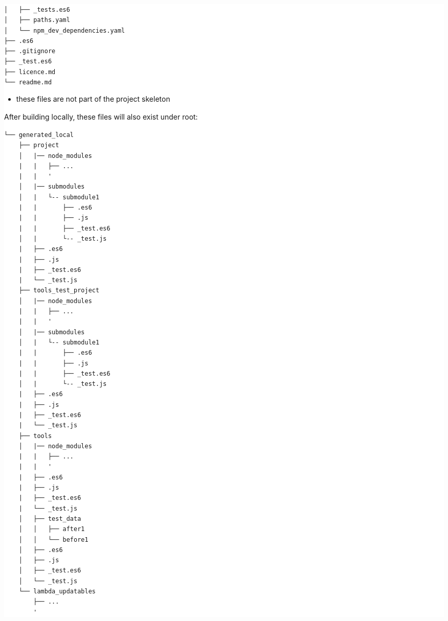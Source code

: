 ```
│   ├── _tests.es6
│   ├── paths.yaml
│   └── npm_dev_dependencies.yaml
├── .es6
├── .gitignore
├── _test.es6
├── licence.md
└── readme.md
```

* these files are not part of the project skeleton

After building locally, these files will also exist under root:

```
└── generated_local
    ├── project
    │   |── node_modules
    |   |   ├── ...
    |   |   '
    │   |── submodules
    │   |   └-- submodule1
    |   |       ├── .es6
    |   |       ├── .js
    |   |       ├── _test.es6
    │   |       └-- _test.js
    |   ├── .es6
    |   ├── .js
    |   ├── _test.es6
    |   └── _test.js
    ├── tools_test_project
    │   |── node_modules
    |   |   ├── ...
    |   |   '
    │   |── submodules
    │   |   └-- submodule1
    |   |       ├── .es6
    |   |       ├── .js
    |   |       ├── _test.es6
    │   |       └-- _test.js
    |   ├── .es6
    |   ├── .js
    |   ├── _test.es6
    |   └── _test.js
    ├── tools
    │   |── node_modules
    |   |   ├── ...
    |   |   '
    |   ├── .es6
    |   ├── .js
    |   ├── _test.es6
    |   └── _test.js
    │   ├── test_data
    │   │   ├── after1
    │   │   └── before1
    │   ├── .es6
    │   ├── .js
    │   ├── _test.es6
    │   └── _test.js
    └── lambda_updatables
        ├── ...
        '
```
